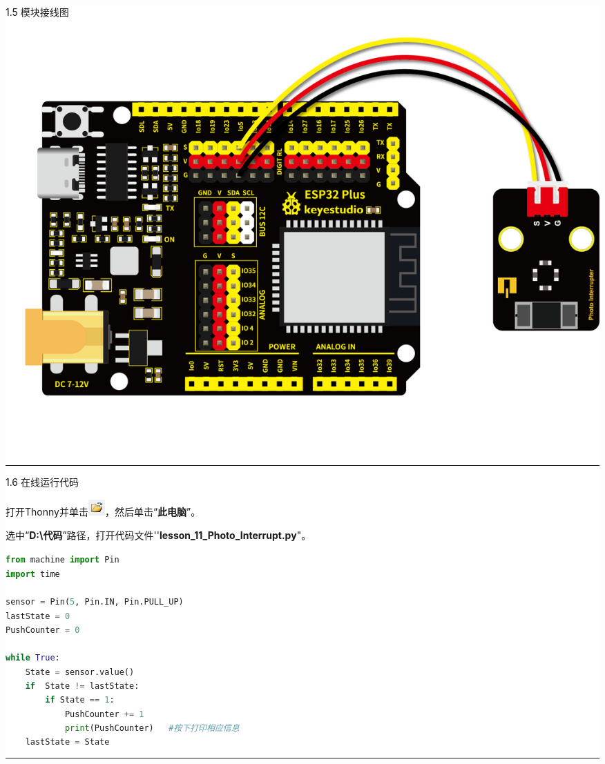 
1.5 模块接线图

![](media/111501.png)

---

1.6 在线运行代码

打开Thonny并单击![1303](media/1303.png)，然后单击“**此电脑**”。

选中“**D:\代码**”路径，打开代码文件''**lesson_11_Photo_Interrupt.py**"。

```python
from machine import Pin
import time

sensor = Pin(5, Pin.IN, Pin.PULL_UP)
lastState = 0
PushCounter = 0

while True:
    State = sensor.value()
    if  State != lastState:
        if State == 1:
            PushCounter += 1
            print(PushCounter)   #按下打印相应信息
    lastState = State
```

---